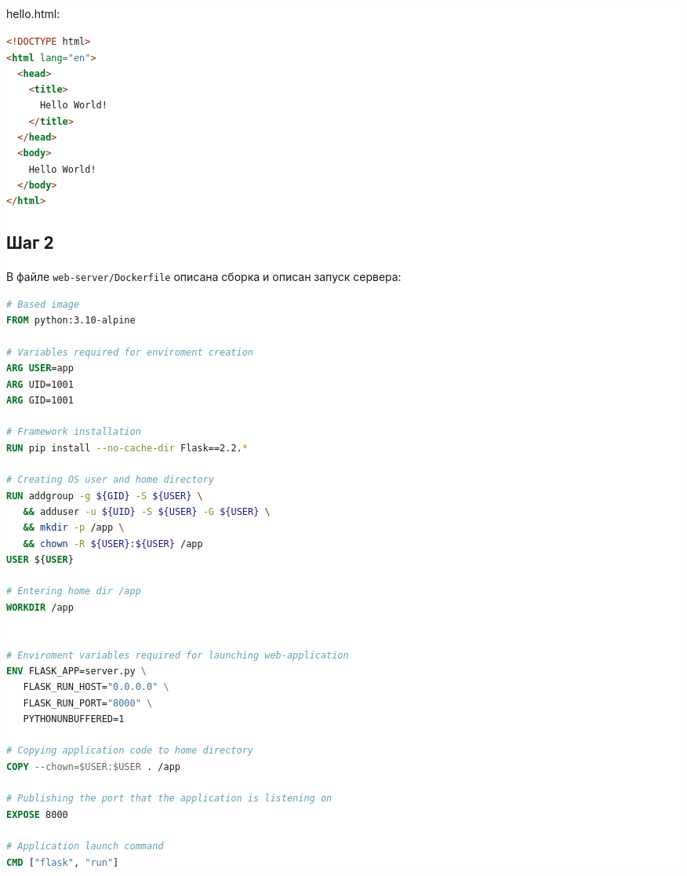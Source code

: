 hello.html:

```html
<!DOCTYPE html>
<html lang="en">
  <head>
    <title>
      Hello World!
    </title>
  </head>
  <body>
    Hello World!
  </body>
</html>
```

## Шаг 2

В файле `web-server/Dockerfile` описана сборка и описан запуск сервера:

```Dockerfile
# Based image
FROM python:3.10-alpine

# Variables required for enviroment creation
ARG USER=app
ARG UID=1001
ARG GID=1001

# Framework installation
RUN pip install --no-cache-dir Flask==2.2.*

# Creating OS user and home directory
RUN addgroup -g ${GID} -S ${USER} \
   && adduser -u ${UID} -S ${USER} -G ${USER} \
   && mkdir -p /app \
   && chown -R ${USER}:${USER} /app
USER ${USER}

# Entering home dir /app
WORKDIR /app


# Enviroment variables required for launching web-application
ENV FLASK_APP=server.py \
   FLASK_RUN_HOST="0.0.0.0" \
   FLASK_RUN_PORT="8000" \
   PYTHONUNBUFFERED=1

# Copying application code to home directory
COPY --chown=$USER:$USER . /app

# Publishing the port that the application is listening on
EXPOSE 8000

# Application launch command
CMD ["flask", "run"]
```
